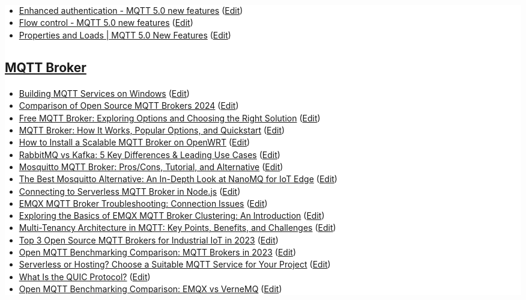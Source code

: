 - [Enhanced authentication - MQTT 5.0 new features](https://www.emqx.com/en/blog/mqtt5-enhanced-authentication) ([Edit](https://github.com/emqx/blog/blob/main/en/202009/mqtt5-enhanced-authentication.md))
- [Flow control - MQTT 5.0 new features](https://www.emqx.com/en/blog/mqtt5-flow-control) ([Edit](https://github.com/emqx/blog/blob/main/en/202008/mqtt5-flow-control.md))
- [Properties and Loads | MQTT 5.0 New Features](https://www.emqx.com/en/blog/mqtt5-new-features-properties-and-loads) ([Edit](https://github.com/emqx/blog/blob/main/en/201908/mqtt5-new-features-properties-and-loads.md))


## [MQTT Broker](https://www.emqx.com/en/blog/category/mqtt-broker)

- [Building MQTT Services on Windows](https://www.emqx.com/en/blog/install-mqtt-broker-on-windows) ([Edit](https://github.com/emqx/blog/blob/main/en/202407/install-mqtt-broker-on-windows.md))
- [Comparison of Open Source MQTT Brokers 2024](https://www.emqx.com/en/blog/a-comprehensive-comparison-of-open-source-mqtt-brokers-in-2023) ([Edit](https://github.com/emqx/blog/blob/main/en/202405/a-comprehensive-comparison-of-open-source-mqtt-brokers-in-2023.md))
- [Free MQTT Broker: Exploring Options and Choosing the Right Solution](https://www.emqx.com/en/blog/free-mqtt-broker) ([Edit](https://github.com/emqx/blog/blob/main/en/202404/free-mqtt-broker.md))
- [MQTT Broker: How It Works, Popular Options, and Quickstart](https://www.emqx.com/en/blog/the-ultimate-guide-to-mqtt-broker-comparison) ([Edit](https://github.com/emqx/blog/blob/main/en/202402/the-ultimate-guide-to-mqtt-broker-comparison.md))
- [How to Install a Scalable MQTT Broker on OpenWRT](https://www.emqx.com/en/blog/how-to-install-a-scalable-mqtt-broker-on-openwrt) ([Edit](https://github.com/emqx/blog/blob/main/en/202310/how-to-install-a-scalable-mqtt-broker-on-openwrt.md))
- [RabbitMQ vs Kafka: 5 Key Differences & Leading Use Cases](https://www.emqx.com/en/blog/rabbitmq-vs-kafka) ([Edit](https://github.com/emqx/blog/blob/main/en/202309/rabbitmq-vs-kafka.md))
- [Mosquitto MQTT Broker: Pros/Cons, Tutorial, and Alternative](https://www.emqx.com/en/blog/mosquitto-mqtt-broker-pros-cons-tutorial-and-modern-alternatives) ([Edit](https://github.com/emqx/blog/blob/main/en/202308/mosquitto-mqtt-broker-pros-cons-tutorial-and-modern-alternatives.md))
- [The Best Mosquitto Alternative: An In-Depth Look at NanoMQ for IoT Edge](https://www.emqx.com/en/blog/nanomq-the-multi-threaded-alternative-to-mosquitto-for-iot-edge) ([Edit](https://github.com/emqx/blog/blob/main/en/202306/nanomq-the-multi-threaded-alternative-to-mosquitto-for-iot-edge.md))
- [Connecting to Serverless MQTT Broker in Node.js](https://www.emqx.com/en/blog/connecting-to-serverless-mqtt-broker-in-nodejs) ([Edit](https://github.com/emqx/blog/blob/main/en/202305/connecting-to-serverless-mqtt-broker-in-nodejs.md))
- [EMQX MQTT Broker Troubleshooting: Connection Issues](https://www.emqx.com/en/blog/emqx-mqtt-broker-connection-troubleshooting) ([Edit](https://github.com/emqx/blog/blob/main/en/202305/emqx-mqtt-broker-connection-troubleshooting.md))
- [Exploring the Basics of EMQX MQTT Broker Clustering: An Introduction](https://www.emqx.com/en/blog/mqtt-broker-clustering) ([Edit](https://github.com/emqx/blog/blob/main/en/202305/mqtt-broker-clustering.md))
- [Multi-Tenancy Architecture in MQTT: Key Points, Benefits, and Challenges](https://www.emqx.com/en/blog/multi-tenancy-architecture-in-mqtt) ([Edit](https://github.com/emqx/blog/blob/main/en/202305/multi-tenancy-architecture-in-mqtt.md))
- [Top 3 Open Source MQTT Brokers for Industrial IoT in 2023](https://www.emqx.com/en/blog/top-3-open-source-mqtt-brokers-for-industrial-iot-in-2023) ([Edit](https://github.com/emqx/blog/blob/main/en/202305/top-3-open-source-mqtt-brokers-for-industrial-iot-in-2023.md))
- [Open MQTT Benchmarking Comparison: MQTT Brokers in 2023](https://www.emqx.com/en/blog/open-mqtt-benchmarking-comparison-mqtt-brokers-in-2023) ([Edit](https://github.com/emqx/blog/blob/main/en/202305/open-mqtt-benchmarking-comparison-mqtt-brokers-in-2023.md))
- [Serverless or Hosting? Choose a Suitable MQTT Service for Your Project](https://www.emqx.com/en/blog/serverless-or-hosting-choose-a-suitable-mqtt-service-for-your-project) ([Edit](https://github.com/emqx/blog/blob/main/en/202304/serverless-or-hosting-choose-a-suitable-mqtt-service-for-your-project.md))
- [What Is the QUIC Protocol?](https://www.emqx.com/en/blog/quic-protocol-the-features-use-cases-and-impact-for-iot-iov) ([Edit](https://github.com/emqx/blog/blob/main/en/202304/quic-protocol-the-features-use-cases-and-impact-for-iot-iov.md))
- [Open MQTT Benchmarking Comparison: EMQX vs VerneMQ](https://www.emqx.com/en/blog/open-mqtt-benchmarking-comparison-emqx-vs-vernemq) ([Edit](https://github.com/emqx/blog/blob/main/en/202304/open-mqtt-benchmarking-comparison-emqx-vs-vernemq.md))